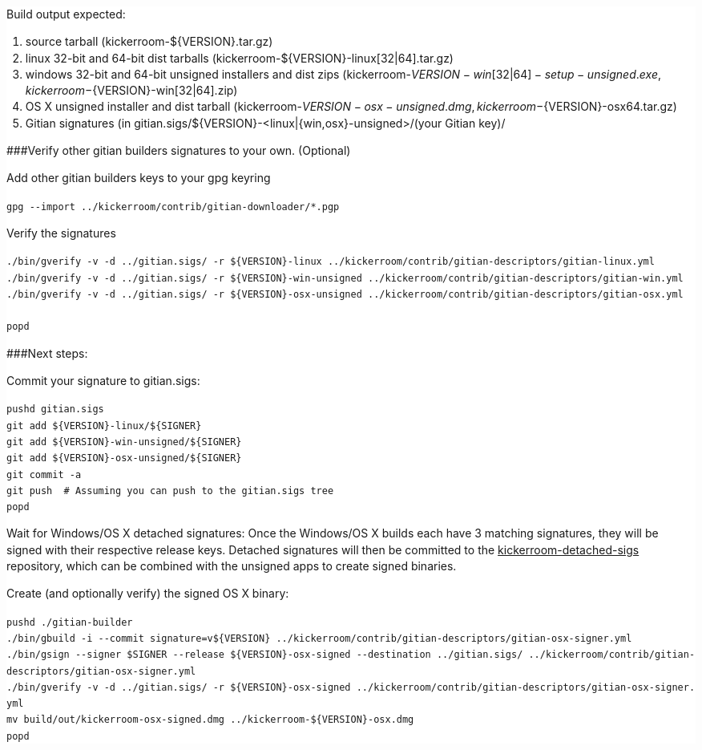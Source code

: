   Build output expected:

  1. source tarball (kickerroom-${VERSION}.tar.gz)
  2. linux 32-bit and 64-bit dist tarballs (kickerroom-${VERSION}-linux[32|64].tar.gz)
  3. windows 32-bit and 64-bit unsigned installers and dist zips (kickerroom-${VERSION}-win[32|64]-setup-unsigned.exe, kickerroom-${VERSION}-win[32|64].zip)
  4. OS X unsigned installer and dist tarball (kickerroom-${VERSION}-osx-unsigned.dmg, kickerroom-${VERSION}-osx64.tar.gz)
  5. Gitian signatures (in gitian.sigs/${VERSION}-<linux|{win,osx}-unsigned>/(your Gitian key)/

###Verify other gitian builders signatures to your own. (Optional)

  Add other gitian builders keys to your gpg keyring

	gpg --import ../kickerroom/contrib/gitian-downloader/*.pgp

  Verify the signatures

	./bin/gverify -v -d ../gitian.sigs/ -r ${VERSION}-linux ../kickerroom/contrib/gitian-descriptors/gitian-linux.yml
	./bin/gverify -v -d ../gitian.sigs/ -r ${VERSION}-win-unsigned ../kickerroom/contrib/gitian-descriptors/gitian-win.yml
	./bin/gverify -v -d ../gitian.sigs/ -r ${VERSION}-osx-unsigned ../kickerroom/contrib/gitian-descriptors/gitian-osx.yml

	popd

###Next steps:

Commit your signature to gitian.sigs:

	pushd gitian.sigs
	git add ${VERSION}-linux/${SIGNER}
	git add ${VERSION}-win-unsigned/${SIGNER}
	git add ${VERSION}-osx-unsigned/${SIGNER}
	git commit -a
	git push  # Assuming you can push to the gitian.sigs tree
	popd

  Wait for Windows/OS X detached signatures:
	Once the Windows/OS X builds each have 3 matching signatures, they will be signed with their respective release keys.
	Detached signatures will then be committed to the [kickerroom-detached-sigs](https://github.com/kickerroomcrypto/kickerroom-detached-sigs) repository, which can be combined with the unsigned apps to create signed binaries.

  Create (and optionally verify) the signed OS X binary:

	pushd ./gitian-builder
	./bin/gbuild -i --commit signature=v${VERSION} ../kickerroom/contrib/gitian-descriptors/gitian-osx-signer.yml
	./bin/gsign --signer $SIGNER --release ${VERSION}-osx-signed --destination ../gitian.sigs/ ../kickerroom/contrib/gitian-descriptors/gitian-osx-signer.yml
	./bin/gverify -v -d ../gitian.sigs/ -r ${VERSION}-osx-signed ../kickerroom/contrib/gitian-descriptors/gitian-osx-signer.yml
	mv build/out/kickerroom-osx-signed.dmg ../kickerroom-${VERSION}-osx.dmg
	popd
